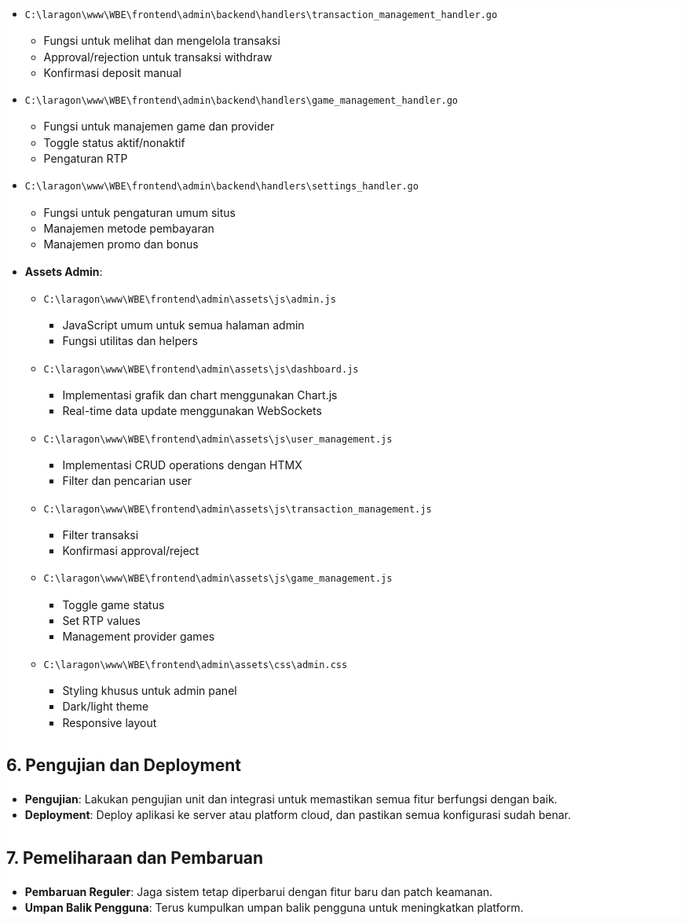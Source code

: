   - `C:\laragon\www\WBE\frontend\admin\backend\handlers\transaction_management_handler.go`
    - Fungsi untuk melihat dan mengelola transaksi
    - Approval/rejection untuk transaksi withdraw
    - Konfirmasi deposit manual
  
  - `C:\laragon\www\WBE\frontend\admin\backend\handlers\game_management_handler.go`
    - Fungsi untuk manajemen game dan provider
    - Toggle status aktif/nonaktif
    - Pengaturan RTP
  
  - `C:\laragon\www\WBE\frontend\admin\backend\handlers\settings_handler.go`
    - Fungsi untuk pengaturan umum situs
    - Manajemen metode pembayaran
    - Manajemen promo dan bonus

- **Assets Admin**:
  - `C:\laragon\www\WBE\frontend\admin\assets\js\admin.js`
    - JavaScript umum untuk semua halaman admin
    - Fungsi utilitas dan helpers
  
  - `C:\laragon\www\WBE\frontend\admin\assets\js\dashboard.js`
    - Implementasi grafik dan chart menggunakan Chart.js
    - Real-time data update menggunakan WebSockets
  
  - `C:\laragon\www\WBE\frontend\admin\assets\js\user_management.js`
    - Implementasi CRUD operations dengan HTMX
    - Filter dan pencarian user
  
  - `C:\laragon\www\WBE\frontend\admin\assets\js\transaction_management.js`
    - Filter transaksi
    - Konfirmasi approval/reject
  
  - `C:\laragon\www\WBE\frontend\admin\assets\js\game_management.js`
    - Toggle game status
    - Set RTP values
    - Management provider games
  
  - `C:\laragon\www\WBE\frontend\admin\assets\css\admin.css`
    - Styling khusus untuk admin panel
    - Dark/light theme
    - Responsive layout

## 6. Pengujian dan Deployment
- **Pengujian**: Lakukan pengujian unit dan integrasi untuk memastikan semua fitur berfungsi dengan baik.
- **Deployment**: Deploy aplikasi ke server atau platform cloud, dan pastikan semua konfigurasi sudah benar.

## 7. Pemeliharaan dan Pembaruan
- **Pembaruan Reguler**: Jaga sistem tetap diperbarui dengan fitur baru dan patch keamanan.
- **Umpan Balik Pengguna**: Terus kumpulkan umpan balik pengguna untuk meningkatkan platform.
